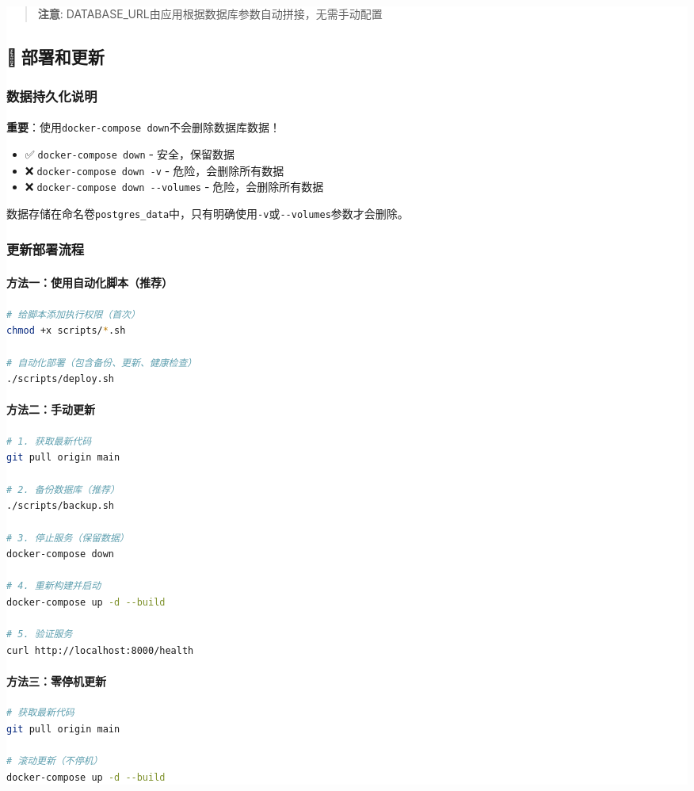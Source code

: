 > **注意**: DATABASE_URL由应用根据数据库参数自动拼接，无需手动配置

## 🚀 部署和更新

### 数据持久化说明

**重要**：使用`docker-compose down`不会删除数据库数据！

- ✅ `docker-compose down` - 安全，保留数据
- ❌ `docker-compose down -v` - 危险，会删除所有数据
- ❌ `docker-compose down --volumes` - 危险，会删除所有数据

数据存储在命名卷`postgres_data`中，只有明确使用`-v`或`--volumes`参数才会删除。

### 更新部署流程

#### 方法一：使用自动化脚本（推荐）

```bash
# 给脚本添加执行权限（首次）
chmod +x scripts/*.sh

# 自动化部署（包含备份、更新、健康检查）
./scripts/deploy.sh
```

#### 方法二：手动更新

```bash
# 1. 获取最新代码
git pull origin main

# 2. 备份数据库（推荐）
./scripts/backup.sh

# 3. 停止服务（保留数据）
docker-compose down

# 4. 重新构建并启动
docker-compose up -d --build

# 5. 验证服务
curl http://localhost:8000/health
```

#### 方法三：零停机更新

```bash
# 获取最新代码
git pull origin main

# 滚动更新（不停机）
docker-compose up -d --build
```
